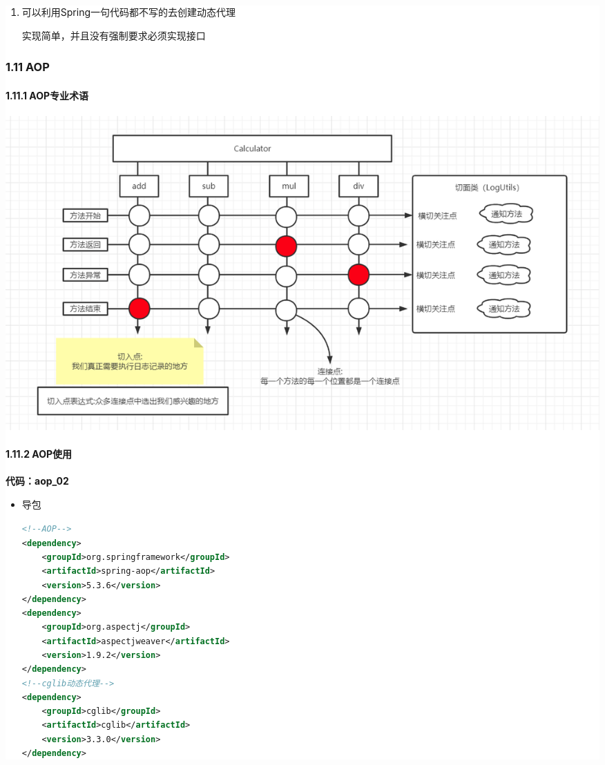 1. 可以利用Spring一句代码都不写的去创建动态代理

   实现简单，并且没有强制要求必须实现接口



### 1.11 AOP



#### 1.11.1 AOP专业术语

![image-20210730165530087](SSM.assets/image-20210730165530087.png)



#### 1.11.2 AOP使用



**代码：aop_02**

+ 导包

  ```xml
  <!--AOP-->
  <dependency>
      <groupId>org.springframework</groupId>
      <artifactId>spring-aop</artifactId>
      <version>5.3.6</version>
  </dependency>
  <dependency>
      <groupId>org.aspectj</groupId>
      <artifactId>aspectjweaver</artifactId>
      <version>1.9.2</version>
  </dependency>
  <!--cglib动态代理-->
  <dependency>
      <groupId>cglib</groupId>
      <artifactId>cglib</artifactId>
      <version>3.3.0</version>
  </dependency>
  ```
